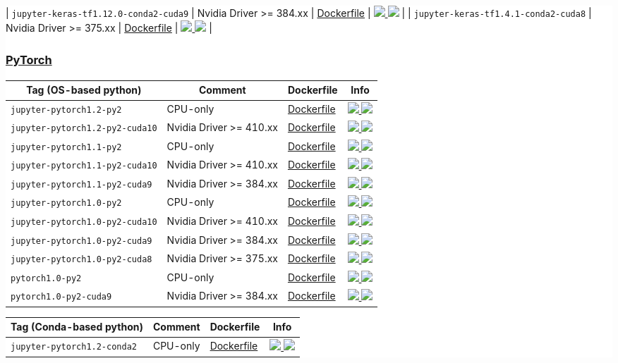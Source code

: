 | `jupyter-keras-tf1.12.0-conda2-cuda9` | Nvidia Driver >= 384.xx | [Dockerfile](jupyter-keras-tf1.12.0-conda2-cuda9/Dockerfile) | [![](https://images.microbadger.com/badges/image/wqael/notebooks:jupyter-keras-tf1.12.0-conda2-cuda9.svg) ![](https://images.microbadger.com/badges/commit/wqael/notebooks:jupyter-keras-tf1.12.0-conda2-cuda9.svg)](https://microbadger.com/images/wqael/notebooks:jupyter-keras-tf1.12.0-conda2-cuda9) |
| `jupyter-keras-tf1.4.1-conda2-cuda8` | Nvidia Driver >= 375.xx | [Dockerfile](jupyter-keras-tf1.4.1-conda2-cuda8/Dockerfile) | [![](https://images.microbadger.com/badges/image/wqael/notebooks:jupyter-keras-tf1.4.1-conda2-cuda8.svg) ![](https://images.microbadger.com/badges/commit/wqael/notebooks:jupyter-keras-tf1.4.1-conda2-cuda8.svg)](https://microbadger.com/images/wqael/notebooks:jupyter-keras-tf1.4.1-conda2-cuda8) |


### [PyTorch](https://pytorch.org/)


| Tag (OS-based python) | Comment | Dockerfile | Info |
| --------------------- | ------- | ---------- | ---- |
| `jupyter-pytorch1.2-py2` | CPU-only | [Dockerfile](jupyter-pytorch1.2-py2/Dockerfile) | [![](https://images.microbadger.com/badges/image/wqael/notebooks:jupyter-pytorch1.2-py2.svg) ![](https://images.microbadger.com/badges/commit/wqael/notebooks:jupyter-pytorch1.2-py2.svg)](https://microbadger.com/images/wqael/notebooks:jupyter-pytorch1.2-py2) |
| `jupyter-pytorch1.2-py2-cuda10` | Nvidia Driver >= 410.xx | [Dockerfile](jupyter-pytorch1.2-py2-cuda10/Dockerfile) | [![](https://images.microbadger.com/badges/image/wqael/notebooks:jupyter-pytorch1.2-py2-cuda10.svg) ![](https://images.microbadger.com/badges/commit/wqael/notebooks:jupyter-pytorch1.2-py2-cuda10.svg)](https://microbadger.com/images/wqael/notebooks:jupyter-pytorch1.2-py2-cuda10) |
| `jupyter-pytorch1.1-py2` | CPU-only | [Dockerfile](jupyter-pytorch1.1-py2/Dockerfile) | [![](https://images.microbadger.com/badges/image/wqael/notebooks:jupyter-pytorch1.1-py2.svg) ![](https://images.microbadger.com/badges/commit/wqael/notebooks:jupyter-pytorch1.1-py2.svg)](https://microbadger.com/images/wqael/notebooks:jupyter-pytorch1.1-py2) |
| `jupyter-pytorch1.1-py2-cuda10` | Nvidia Driver >= 410.xx | [Dockerfile](jupyter-pytorch1.1-py2-cuda10/Dockerfile) | [![](https://images.microbadger.com/badges/image/wqael/notebooks:jupyter-pytorch1.1-py2-cuda10.svg) ![](https://images.microbadger.com/badges/commit/wqael/notebooks:jupyter-pytorch1.1-py2-cuda10.svg)](https://microbadger.com/images/wqael/notebooks:jupyter-pytorch1.1-py2-cuda10) |
| `jupyter-pytorch1.1-py2-cuda9` | Nvidia Driver >= 384.xx | [Dockerfile](jupyter-pytorch1.1-py2-cuda9/Dockerfile) | [![](https://images.microbadger.com/badges/image/wqael/notebooks:jupyter-pytorch1.1-py2-cuda9.svg) ![](https://images.microbadger.com/badges/commit/wqael/notebooks:jupyter-pytorch1.1-py2-cuda9.svg)](https://microbadger.com/images/wqael/notebooks:jupyter-pytorch1.1-py2-cuda9) |
| `jupyter-pytorch1.0-py2` | CPU-only | [Dockerfile](jupyter-pytorch1.0-py2/Dockerfile) | [![](https://images.microbadger.com/badges/image/wqael/notebooks:jupyter-pytorch1.0-py2.svg) ![](https://images.microbadger.com/badges/commit/wqael/notebooks:jupyter-pytorch1.0-py2.svg)](https://microbadger.com/images/wqael/notebooks:jupyter-pytorch1.0-py2) |
| `jupyter-pytorch1.0-py2-cuda10` | Nvidia Driver >= 410.xx | [Dockerfile](jupyter-pytorch1.0-py2-cuda10/Dockerfile) | [![](https://images.microbadger.com/badges/image/wqael/notebooks:jupyter-pytorch1.0-py2-cuda10.svg) ![](https://images.microbadger.com/badges/commit/wqael/notebooks:jupyter-pytorch1.0-py2-cuda10.svg)](https://microbadger.com/images/wqael/notebooks:jupyter-pytorch1.0-py2-cuda10) |
| `jupyter-pytorch1.0-py2-cuda9` | Nvidia Driver >= 384.xx | [Dockerfile](jupyter-pytorch1.0-py2-cuda9/Dockerfile) | [![](https://images.microbadger.com/badges/image/wqael/notebooks:jupyter-pytorch1.0-py2-cuda9.svg) ![](https://images.microbadger.com/badges/commit/wqael/notebooks:jupyter-pytorch1.0-py2-cuda9.svg)](https://microbadger.com/images/wqael/notebooks:jupyter-pytorch1.0-py2-cuda9) |
| `jupyter-pytorch1.0-py2-cuda8` | Nvidia Driver >= 375.xx | [Dockerfile](jupyter-pytorch1.0-py2-cuda8/Dockerfile) | [![](https://images.microbadger.com/badges/image/wqael/notebooks:jupyter-pytorch1.0-py2-cuda8.svg) ![](https://images.microbadger.com/badges/commit/wqael/notebooks:jupyter-pytorch1.0-py2-cuda8.svg)](https://microbadger.com/images/wqael/notebooks:jupyter-pytorch1.0-py2-cuda8) |
| `pytorch1.0-py2` | CPU-only | [Dockerfile](pytorch1.0-py2/Dockerfile) | [![](https://images.microbadger.com/badges/image/wqael/notebooks:pytorch1.0-py2.svg) ![](https://images.microbadger.com/badges/commit/wqael/notebooks:pytorch1.0-py2.svg)](https://microbadger.com/images/wqael/notebooks:pytorch1.0-py2) |
| `pytorch1.0-py2-cuda9` | Nvidia Driver >= 384.xx | [Dockerfile](pytorch1.0-py2-cuda9/Dockerfile) | [![](https://images.microbadger.com/badges/image/wqael/notebooks:pytorch1.0-py2-cuda9.svg) ![](https://images.microbadger.com/badges/commit/wqael/notebooks:pytorch1.0-py2-cuda9.svg)](https://microbadger.com/images/wqael/notebooks:pytorch1.0-py2-cuda9) |


| Tag (Conda-based python) | Comment | Dockerfile | Info |
| ------------------------ | ------- | ---------- | ---- |
| `jupyter-pytorch1.2-conda2` | CPU-only | [Dockerfile](jupyter-pytorch1.2-conda2/Dockerfile) | [![](https://images.microbadger.com/badges/image/wqael/notebooks:jupyter-pytorch1.2-conda2.svg) ![](https://images.microbadger.com/badges/commit/wqael/notebooks:jupyter-pytorch1.2-conda2.svg)](https://microbadger.com/images/wqael/notebooks:jupyter-pytorch1.2-conda2) |